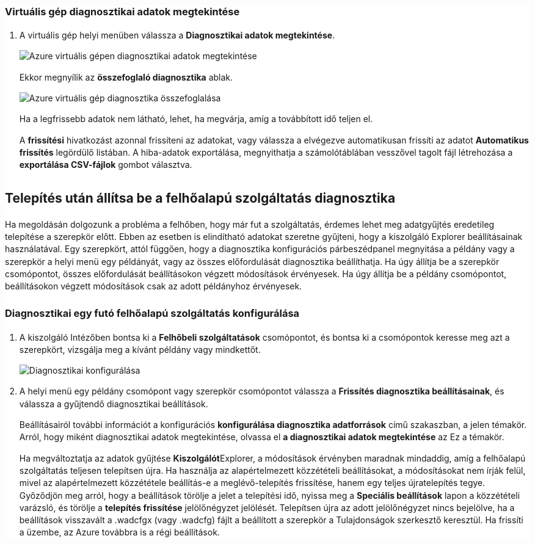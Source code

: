 ### <a name="to-view-virtual-machine-diagnostics-data"></a>Virtuális gép diagnosztikai adatok megtekintése

1. A virtuális gép helyi menüben válassza a **Diagnosztikai adatok megtekintése**.

    ![Azure virtuális gépen diagnosztikai adatok megtekintése](./media/vs-azure-tools-diagnostics-for-cloud-services-and-virtual-machines/IC766027.png)

    Ekkor megnyílik az **összefoglaló diagnosztika** ablak.

    ![Azure virtuális gép diagnosztika összefoglalása](./media/vs-azure-tools-diagnostics-for-cloud-services-and-virtual-machines/IC796667.png)  

    Ha a legfrissebb adatok nem látható, lehet, ha megvárja, amíg a továbbított idő teljen el.

    A **frissítési** hivatkozást azonnal frissíteni az adatokat, vagy válassza a elvégezve automatikusan frissíti az adatot **Automatikus frissítés** legördülő listában. A hiba-adatok exportálása, megnyithatja a számolótáblában vesszővel tagolt fájl létrehozása a **exportálása CSV-fájlok** gombot választva.

## <a name="configure-cloud-service-diagnostics-after-deployment"></a>Telepítés után állítsa be a felhőalapú szolgáltatás diagnosztika

Ha megoldásán dolgozunk a probléma a felhőben, hogy már fut a szolgáltatás, érdemes lehet meg adatgyűjtés eredetileg telepítése a szerepkör előtt. Ebben az esetben is elindítható adatokat szeretne gyűjteni, hogy a kiszolgáló Explorer beállításainak használatával. Egy szerepkört, attól függően, hogy a diagnosztika konfigurációs párbeszédpanel megnyitása a példány vagy a szerepkör a helyi menü egy példányát, vagy az összes előfordulását diagnosztika beállíthatja. Ha úgy állítja be a szerepkör csomópontot, összes előfordulását beállításokon végzett módosítások érvényesek. Ha úgy állítja be a példány csomópontot, beállításokon végzett módosítások csak az adott példányhoz érvényesek.

### <a name="to-configure-diagnostics-for-a-running-cloud-service"></a>Diagnosztikai egy futó felhőalapú szolgáltatás konfigurálása

1. A kiszolgáló Intézőben bontsa ki a **Felhőbeli szolgáltatások** csomópontot, és bontsa ki a csomópontok keresse meg azt a szerepkört, vizsgálja meg a kívánt példány vagy mindkettőt.

    ![Diagnosztikai konfigurálása](./media/vs-azure-tools-diagnostics-for-cloud-services-and-virtual-machines/IC748913.png)

1. A helyi menü egy példány csomópont vagy szerepkör csomópontot válassza a **Frissítés diagnosztika beállításainak**, és válassza a gyűjtendő diagnosztikai beállítások.

    Beállításairól további információt a konfigurációs **konfigurálása diagnosztika adatforrások** című szakaszban, a jelen témakör. Arról, hogy miként diagnosztikai adatok megtekintése, olvassa el **a diagnosztikai adatok megtekintése** az Ez a témakör.

    Ha megváltoztatja az adatok gyűjtése **Kiszolgálót**Explorer, a módosítások érvényben maradnak mindaddig, amíg a felhőalapú szolgáltatás teljesen telepítsen újra. Ha használja az alapértelmezett közzétételi beállításokat, a módosításokat nem írják felül, mivel az alapértelmezett közzététele beállítás-e a meglévő-telepítés frissítése, hanem egy teljes újratelepítés tegye. Győződjön meg arról, hogy a beállítások törölje a jelet a telepítési idő, nyissa meg a **Speciális beállítások** lapon a közzétételi varázsló, és törölje a **telepítés frissítése** jelölőnégyzet jelölését. Telepítsen újra az adott jelölőnégyzet nincs bejelölve, ha a beállítások visszavált a .wadcfgx (vagy .wadcfg) fájlt a beállított a szerepkör a Tulajdonságok szerkesztő keresztül. Ha frissíti a üzembe, az Azure továbbra is a régi beállítások.
